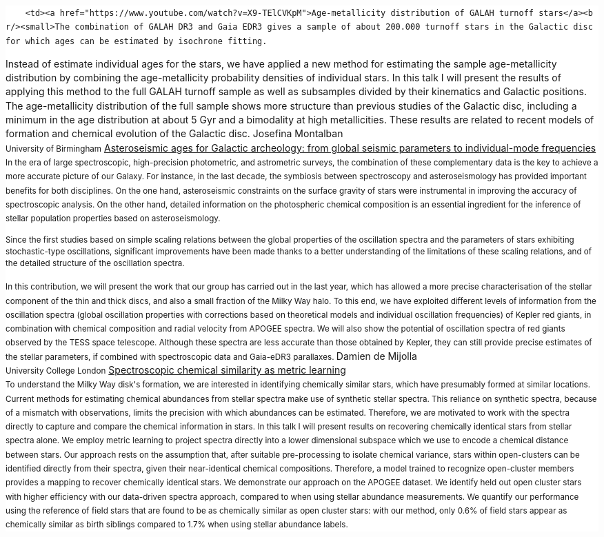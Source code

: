         <td><a href="https://www.youtube.com/watch?v=X9-TElCVKpM">Age-metallicity distribution of GALAH turnoff stars</a><br/><small>The combination of GALAH DR3 and Gaia EDR3 gives a sample of about 200.000 turnoff stars in the Galactic disc for which ages can be estimated by isochrone fitting.
Instead of estimate individual ages for the stars, we have applied a new method for estimating the sample age-metallicity distribution by combining the age-metallicity probability densities of individual stars.
In this talk I will present the results of applying this method to the full GALAH turnoff sample as well as subsamples divided by their kinematics and Galactic positions.
The age-metallicity distribution of the full sample shows more structure than previous studies of the Galactic disc, including a minimum in the age distribution at about 5 Gyr and a bimodality at high metallicities.
These results are related to recent models of formation and chemical evolution of the Galactic disc.</small></td>
    </tr>
    <tr>
        <td valign=top>Josefina&nbsp;Montalban<br/><small>University of Birmingham</small></td>
        <td><a href="https://www.youtube.com/watch?v=emhMol2zfKY">Asteroseismic ages for Galactic archeology: from global seismic parameters to individual-mode frequencies</a><br/><small>In the era of large spectroscopic, high-precision photometric, and astrometric surveys, the combination of these complementary data is the key to achieve a more accurate picture of our Galaxy. For instance, in the last decade, the symbiosis between spectroscopy and asteroseismology has provided important benefits for both disciplines. On the one hand, asteroseismic constraints on the surface gravity of stars were instrumental in improving the accuracy of spectroscopic analysis. On the other hand, detailed information on the photospheric chemical composition is an essential ingredient for the inference of stellar population properties based on asteroseismology.

Since the first studies based on simple scaling relations between the global properties of the oscillation spectra and the parameters of stars exhibiting stochastic-type oscillations, significant improvements have been made thanks to a better understanding of the limitations of these scaling relations, and of the detailed structure of the oscillation spectra.  

In this contribution, we will present the work that our group has carried out in the last year, which has allowed a more precise characterisation of the stellar component of the thin and thick discs, and also a small fraction of the Milky Way halo. To this end, we have exploited different levels of information from the oscillation spectra (global oscillation properties with corrections based on theoretical models and individual oscillation frequencies) of Kepler red giants, in combination with chemical composition and radial velocity from APOGEE spectra.  We will also show the potential of oscillation spectra of red giants observed by the TESS space telescope. Although these spectra are less accurate than those obtained by Kepler, they can still provide precise estimates of the stellar parameters, if combined with spectroscopic data and Gaia-eDR3 parallaxes.
</small></td>
    </tr>
    <tr>
        <td valign=top>Damien&nbsp;de&nbsp;Mijolla<br/><small>University College London</small></td>
        <td><a href="https://www.youtube.com/watch?v=iA2kwC4AClQ">Spectroscopic chemical similarity as metric learning</a><br/><small>To understand the Milky Way disk's formation, we are interested in identifying chemically similar stars, which have presumably formed at similar locations. Current methods for estimating chemical abundances from stellar spectra make use of synthetic stellar spectra. This reliance on synthetic spectra, because of a mismatch with observations, limits the precision with which abundances can be estimated.  Therefore, we are motivated to work with the spectra directly to capture and compare the chemical information in stars. In this talk I will present results on recovering chemically identical stars from stellar spectra alone. We employ metric learning to project spectra directly into a lower dimensional subspace which we use to encode a chemical distance between stars. Our approach rests on the assumption that, after suitable pre-processing to isolate chemical variance, stars within open-clusters can be identified directly from their spectra, given their near-identical chemical compositions. Therefore, a model trained to recognize open-cluster members provides a mapping to recover chemically identical stars. We demonstrate our approach on the APOGEE dataset. We identify held out open cluster stars with higher efficiency with our data-driven spectra approach, compared to when using stellar abundance measurements. We quantify our performance using the reference of field stars that are found to be as chemically similar as open cluster stars: with our method, only 0.6\% of field stars appear as chemically similar as birth siblings compared to 1.7\% when using stellar abundance labels.
</small></td>
    </tr>